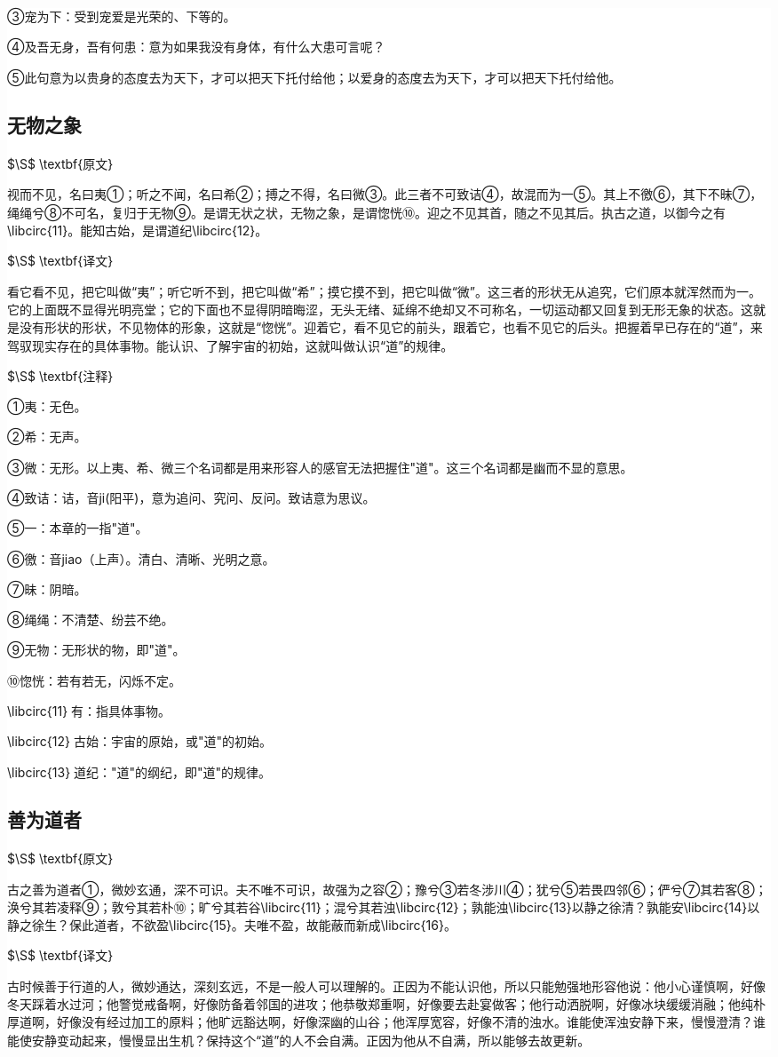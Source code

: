 ③宠为下：受到宠爱是光荣的、下等的。

④及吾无身，吾有何患：意为如果我没有身体，有什么大患可言呢？

⑤此句意为以贵身的态度去为天下，才可以把天下托付给他；以爱身的态度去为天下，才可以把天下托付给他。

## 无物之象

$\S$ \textbf{原文}

视而不见，名曰夷①；听之不闻，名曰希②；搏之不得，名曰微③。此三者不可致诘④，故混而为一⑤。其上不徼⑥，其下不昧⑦，绳绳兮⑧不可名，复归于无物⑨。是谓无状之状，无物之象，是谓惚恍⑩。迎之不见其首，随之不见其后。执古之道，以御今之有\libcirc{11}。能知古始，是谓道纪\libcirc{12}。

$\S$ \textbf{译文}

看它看不见，把它叫做“夷”；听它听不到，把它叫做“希”；摸它摸不到，把它叫做“微”。这三者的形状无从追究，它们原本就浑然而为一。它的上面既不显得光明亮堂；它的下面也不显得阴暗晦涩，无头无绪、延绵不绝却又不可称名，一切运动都又回复到无形无象的状态。这就是没有形状的形状，不见物体的形象，这就是“惚恍”。迎着它，看不见它的前头，跟着它，也看不见它的后头。把握着早已存在的“道”，来驾驭现实存在的具体事物。能认识、了解宇宙的初始，这就叫做认识“道”的规律。

$\S$ \textbf{注释}

①夷：无色。

②希：无声。

③微：无形。以上夷、希、微三个名词都是用来形容人的感官无法把握住"道"。这三个名词都是幽而不显的意思。

④致诘：诘，音ji(阳平)，意为追问、究问、反问。致诘意为思议。

⑤一：本章的一指"道"。

⑥徼：音jiao（上声）。清白、清晰、光明之意。

⑦昧：阴暗。

⑧绳绳：不清楚、纷芸不绝。

⑨无物：无形状的物，即"道"。

⑩惚恍：若有若无，闪烁不定。

\libcirc{11} 有：指具体事物。

\libcirc{12} 古始：宇宙的原始，或"道"的初始。

\libcirc{13} 道纪："道"的纲纪，即"道"的规律。
 

## 善为道者

$\S$ \textbf{原文}

古之善为道者①，微妙玄通，深不可识。夫不唯不可识，故强为之容②；豫兮③若冬涉川④；犹兮⑤若畏四邻⑥；俨兮⑦其若客⑧；涣兮其若凌释⑨；敦兮其若朴⑩；旷兮其若谷\libcirc{11}；混兮其若浊\libcirc{12}；孰能浊\libcirc{13}以静之徐清？孰能安\libcirc{14}以静之徐生？保此道者，不欲盈\libcirc{15}。夫唯不盈，故能蔽而新成\libcirc{16}。

$\S$ \textbf{译文}

古时候善于行道的人，微妙通达，深刻玄远，不是一般人可以理解的。正因为不能认识他，所以只能勉强地形容他说：他小心谨慎啊，好像冬天踩着水过河；他警觉戒备啊，好像防备着邻国的进攻；他恭敬郑重啊，好像要去赴宴做客；他行动洒脱啊，好像冰块缓缓消融；他纯朴厚道啊，好像没有经过加工的原料；他旷远豁达啊，好像深幽的山谷；他浑厚宽容，好像不清的浊水。谁能使浑浊安静下来，慢慢澄清？谁能使安静变动起来，慢慢显出生机？保持这个“道”的人不会自满。正因为他从不自满，所以能够去故更新。
